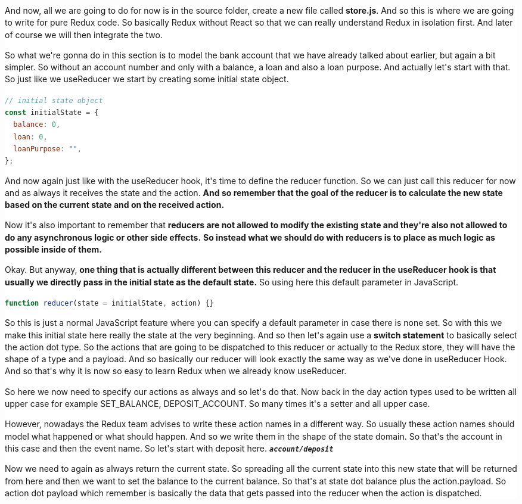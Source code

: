 And now, all we are going to do for now is in the source folder, create a new file called **store.js**. And so this is where we are going to write for pure Redux code. So basically Redux without React so that we can really understand Redux in isolation first. And later of course we will then integrate the two.

So what we're gonna do in this section is to model the bank account that we have already talked about earlier, but again a bit simpler. So without an account number and only with a balance, a loan and also a loan purpose. And  actually let's start with that. So just like we useReducer we start by creating some initial state object.

```jsx
// initial state object
const initialState = {
  balance: 0,
  loan: 0,
  loanPurpose: "",
};
```

And now again just like with the useReducer hook, it's time to define the reducer function. So we can just call this reducer for now and as always it receives the state and the action. **And so remember that the goal of the reducer is to calculate the new state based on the current state and on the received action.**

Now it's also important to remember that **reducers are not allowed to modify the existing state and they're also not allowed to do any asynchronous logic or other side effects.** **So instead what we should do with reducers is to place as much logic as possible inside of them.**

Okay. But anyway, **one thing that is actually different between this reducer and the reducer in the useReducer hook is that usually we directly pass in the initial state as the default state.** So using here this default parameter in JavaScript.

```jsx
function reducer(state = initialState, action) {}
```

So this is just a normal JavaScript feature where you can specify a default parameter in case there is none set. So with this we make this initial state here really the state at the very beginning. And so then let's again use a **switch statement** to basically select the action dot type. So the actions that are going to be dispatched to this reducer or actually to the Redux store, they will have the shape of a type and a payload. And so basically our reducer will look exactly the same way as we've done in useReducer Hook. And so that's why it is now so easy to learn Redux when we already know useReducer.

So here we now need to specify our actions as always and so let's do that. Now back in the day action types used to be written all upper case for example SET_BALANCE, DEPOSIT_ACCOUNT. So many times it's a setter and all upper case.

However, nowadays the Redux team advises to write these action names in a different way. So usually these action names should model what happened or what should happen. And so we write them in the shape of the state domain. So that's the account in this case and then the event name. So let's start with deposit here. ***`account/deposit`***

Now we need to again as always return the current state. So spreading all the current state into this new state that will be returned from here and then we want to set the balance to the current balance. So that's at state dot balance plus the action.payload. So action dot payload which remember is basically the data that gets passed into the reducer when the action is dispatched.
